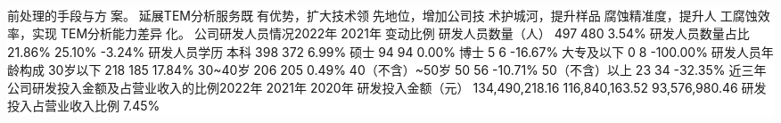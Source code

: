 前处理的手段与方
案。
延展TEM分析服务既
有优势，扩大技术领
先地位，增加公司技
术护城河，提升样品
腐蚀精准度，提升人
工腐蚀效率，实现
TEM分析能力差异
化。
公司研发人员情况2022年
2021年
变动比例
研发人员数量（人）
497
480
3.54%
研发人员数量占比
21.86%
25.10%
-3.24%
研发人员学历
本科
398
372
6.99%
硕士
94
94
0.00%
博士
5
6
-16.67%
大专及以下
0
8
-100.00%
研发人员年龄构成
30岁以下
218
185
17.84%
30~40岁
206
205
0.49%
40（不含）~50岁
50
56
-10.71%
50（不含）以上
23
34
-32.35%
近三年公司研发投入金额及占营业收入的比例2022年
2021年
2020年
研发投入金额（元）
134,490,218.16
116,840,163.52
93,576,980.46
研发投入占营业收入比例
7.45%